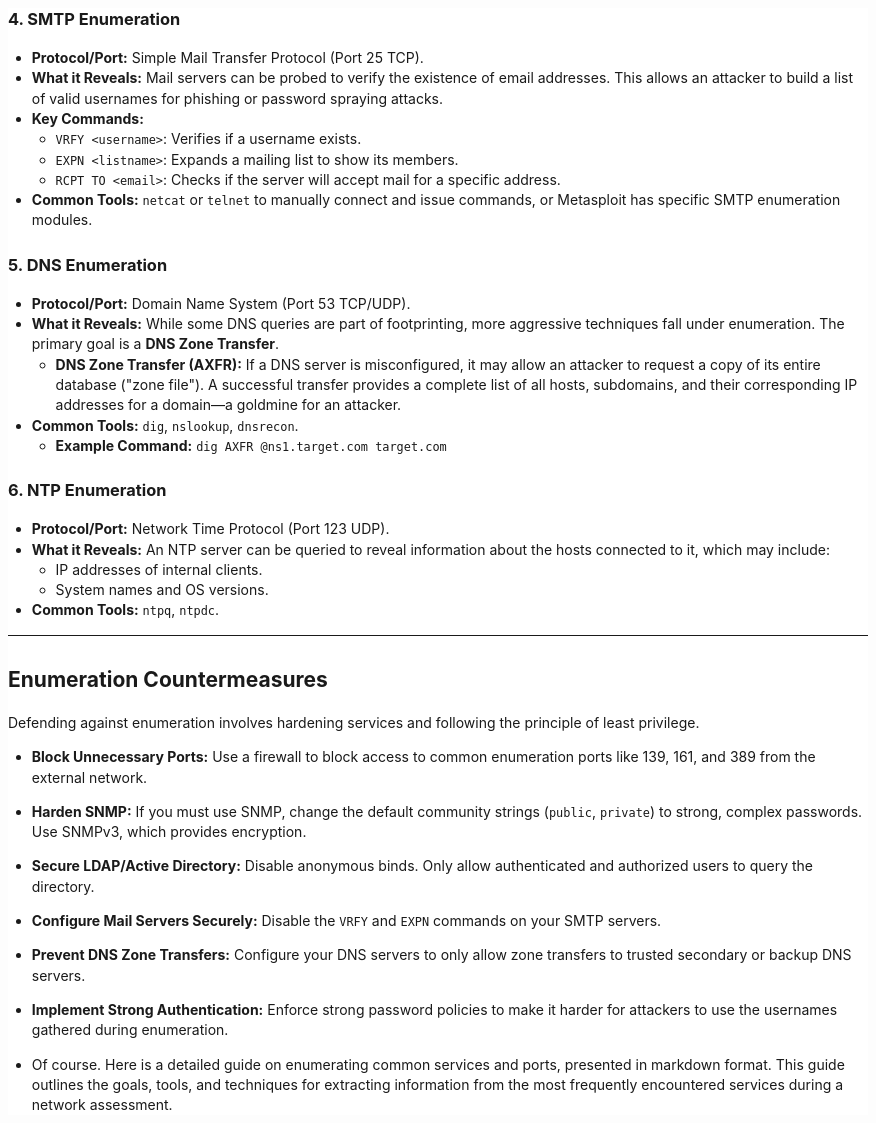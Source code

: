 ### 4. SMTP Enumeration
-   **Protocol/Port:** Simple Mail Transfer Protocol (Port 25 TCP).
-   **What it Reveals:** Mail servers can be probed to verify the existence of email addresses. This allows an attacker to build a list of valid usernames for phishing or password spraying attacks.
-   **Key Commands:**
    -   `VRFY <username>`: Verifies if a username exists.
    -   `EXPN <listname>`: Expands a mailing list to show its members.
    -   `RCPT TO <email>`: Checks if the server will accept mail for a specific address.
-   **Common Tools:** `netcat` or `telnet` to manually connect and issue commands, or Metasploit has specific SMTP enumeration modules.

### 5. DNS Enumeration
-   **Protocol/Port:** Domain Name System (Port 53 TCP/UDP).
-   **What it Reveals:** While some DNS queries are part of footprinting, more aggressive techniques fall under enumeration. The primary goal is a **DNS Zone Transfer**.
    -   **DNS Zone Transfer (AXFR):** If a DNS server is misconfigured, it may allow an attacker to request a copy of its entire database ("zone file"). A successful transfer provides a complete list of all hosts, subdomains, and their corresponding IP addresses for a domain—a goldmine for an attacker.
-   **Common Tools:** `dig`, `nslookup`, `dnsrecon`.
    -   **Example Command:** `dig AXFR @ns1.target.com target.com`

### 6. NTP Enumeration
-   **Protocol/Port:** Network Time Protocol (Port 123 UDP).
-   **What it Reveals:** An NTP server can be queried to reveal information about the hosts connected to it, which may include:
    -   IP addresses of internal clients.
    -   System names and OS versions.
-   **Common Tools:** `ntpq`, `ntpdc`.

---

## Enumeration Countermeasures

Defending against enumeration involves hardening services and following the principle of least privilege.

-   **Block Unnecessary Ports:** Use a firewall to block access to common enumeration ports like 139, 161, and 389 from the external network.
-   **Harden SNMP:** If you must use SNMP, change the default community strings (`public`, `private`) to strong, complex passwords. Use SNMPv3, which provides encryption.
-   **Secure LDAP/Active Directory:** Disable anonymous binds. Only allow authenticated and authorized users to query the directory.
-   **Configure Mail Servers Securely:** Disable the `VRFY` and `EXPN` commands on your SMTP servers.
-   **Prevent DNS Zone Transfers:** Configure your DNS servers to only allow zone transfers to trusted secondary or backup DNS servers.
-   **Implement Strong Authentication:** Enforce strong password policies to make it harder for attackers to use the usernames gathered during enumeration.

-   Of course. Here is a detailed guide on enumerating common services and ports, presented in markdown format. This guide outlines the goals, tools, and techniques for extracting information from the most frequently encountered services during a network assessment.
